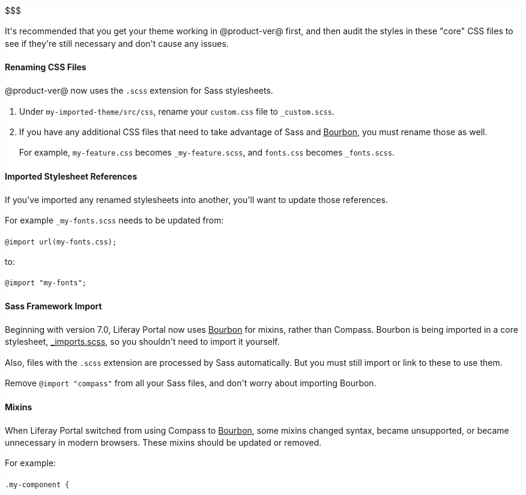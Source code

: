 $$$

It's recommended that you get your theme working in @product-ver@ first, 
and then audit the styles in these "core" CSS files to see if they're still 
necessary and don't cause any issues.

#### Renaming CSS Files [](id=renaming-css-files)

@product-ver@ now uses the `.scss` extension for Sass stylesheets.

1.  Under `my-imported-theme/src/css`, rename your `custom.css` file to 
    `_custom.scss`.
 
2.  If you have any additional CSS files that need to take advantage of Sass and 
    [Bourbon](http://bourbon.io/), you must rename those as well.

    For example, `my-feature.css` becomes `_my-feature.scss`, and `fonts.css` 
    becomes `_fonts.scss`.

#### Imported Stylesheet References [](id=imported-stylesheet-references)

If you've imported any renamed stylesheets into another, you'll want to update 
those references.

For example `_my-fonts.scss` needs to be updated from:

    @import url(my-fonts.css);

to:

    @import "my-fonts";

#### Sass Framework Import [](id=sass-framework-import)

Beginning with version 7.0, Liferay Portal now uses 
[Bourbon](http://bourbon.io/) 
for mixins, rather than Compass. Bourbon is being imported in a core stylesheet,
[_imports.scss](https://github.com/liferay/liferay-portal/blob/7.0.2-ga3/modules/apps/foundation/frontend-theme/frontend-theme-styled/src/main/resources/META-INF/resources/_styled/css/_imports.scss),
so you shouldn't need to import it yourself.

Also, files with the `.scss` extension are processed by Sass automatically. 
But you must still import or link to these to use them.

Remove `@import "compass"` from all your Sass files, and don't worry about 
importing Bourbon.

#### Mixins [](id=mixins)

When Liferay Portal switched from using Compass to 
[Bourbon](http://bourbon.io/), 
some mixins changed syntax, became unsupported, or became unnecessary 
in modern browsers. These mixins should be updated or removed.

For example:

    .my-component {
